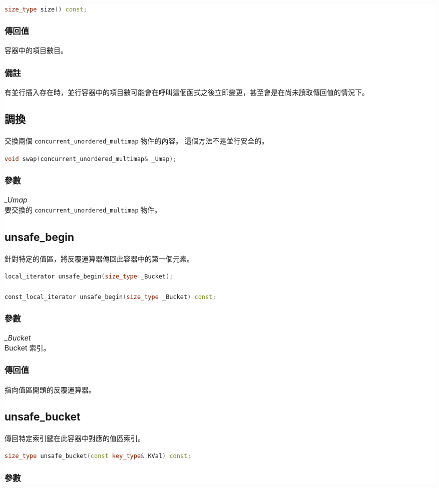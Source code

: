 ```cpp
size_type size() const;
```

### <a name="return-value"></a>傳回值

容器中的項目數目。

### <a name="remarks"></a>備註

有並行插入存在時，並行容器中的項目數可能會在呼叫這個函式之後立即變更，甚至會是在尚未讀取傳回值的情況下。

## <a name="swap"></a><a name="swap"></a>調換

交換兩個 `concurrent_unordered_multimap` 物件的內容。 這個方法不是並行安全的。

```cpp
void swap(concurrent_unordered_multimap& _Umap);
```

### <a name="parameters"></a>參數

*_Umap*<br/>
要交換的 `concurrent_unordered_multimap` 物件。

## <a name="unsafe_begin"></a><a name="unsafe_begin"></a>unsafe_begin

針對特定的值區，將反覆運算器傳回此容器中的第一個元素。

```cpp
local_iterator unsafe_begin(size_type _Bucket);

const_local_iterator unsafe_begin(size_type _Bucket) const;
```

### <a name="parameters"></a>參數

*_Bucket*<br/>
Bucket 索引。

### <a name="return-value"></a>傳回值

指向值區開頭的反覆運算器。

## <a name="unsafe_bucket"></a><a name="unsafe_bucket"></a>unsafe_bucket

傳回特定索引鍵在此容器中對應的值區索引。

```cpp
size_type unsafe_bucket(const key_type& KVal) const;
```

### <a name="parameters"></a>參數
